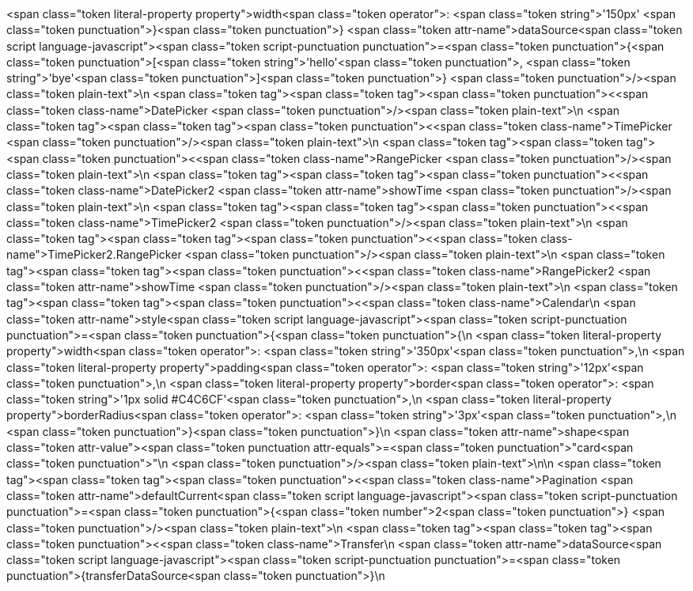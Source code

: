 <span class=\"token literal-property property\">width</span><span class=\"token operator\">:</span> <span class=\"token string\">'150px'</span> <span class=\"token punctuation\">}</span><span class=\"token punctuation\">}</span></span> <span class=\"token attr-name\">dataSource</span><span class=\"token script language-javascript\"><span class=\"token script-punctuation punctuation\">=</span><span class=\"token punctuation\">{</span><span class=\"token punctuation\">[</span><span class=\"token string\">'hello'</span><span class=\"token punctuation\">,</span> <span class=\"token string\">'bye'</span><span class=\"token punctuation\">]</span><span class=\"token punctuation\">}</span></span> <span class=\"token punctuation\">/></span></span><span class=\"token plain-text\">\n                        </span><span class=\"token tag\"><span class=\"token tag\"><span class=\"token punctuation\">&lt;</span><span class=\"token class-name\">DatePicker</span></span> <span class=\"token punctuation\">/></span></span><span class=\"token plain-text\">\n                        </span><span class=\"token tag\"><span class=\"token tag\"><span class=\"token punctuation\">&lt;</span><span class=\"token class-name\">TimePicker</span></span> <span class=\"token punctuation\">/></span></span><span class=\"token plain-text\">\n                        </span><span class=\"token tag\"><span class=\"token tag\"><span class=\"token punctuation\">&lt;</span><span class=\"token class-name\">RangePicker</span></span> <span class=\"token punctuation\">/></span></span><span class=\"token plain-text\">\n                        </span><span class=\"token tag\"><span class=\"token tag\"><span class=\"token punctuation\">&lt;</span><span class=\"token class-name\">DatePicker2</span></span> <span class=\"token attr-name\">showTime</span> <span class=\"token punctuation\">/></span></span><span class=\"token plain-text\">\n                        </span><span class=\"token tag\"><span class=\"token tag\"><span class=\"token punctuation\">&lt;</span><span class=\"token class-name\">TimePicker2</span></span> <span class=\"token punctuation\">/></span></span><span class=\"token plain-text\">\n                        </span><span class=\"token tag\"><span class=\"token tag\"><span class=\"token punctuation\">&lt;</span><span class=\"token class-name\">TimePicker2.RangePicker</span></span> <span class=\"token punctuation\">/></span></span><span class=\"token plain-text\">\n                        </span><span class=\"token tag\"><span class=\"token tag\"><span class=\"token punctuation\">&lt;</span><span class=\"token class-name\">RangePicker2</span></span> <span class=\"token attr-name\">showTime</span> <span class=\"token punctuation\">/></span></span><span class=\"token plain-text\">\n                        </span><span class=\"token tag\"><span class=\"token tag\"><span class=\"token punctuation\">&lt;</span><span class=\"token class-name\">Calendar</span></span>\n                            <span class=\"token attr-name\">style</span><span class=\"token script language-javascript\"><span class=\"token script-punctuation punctuation\">=</span><span class=\"token punctuation\">{</span><span class=\"token punctuation\">{</span>\n                                <span class=\"token literal-property property\">width</span><span class=\"token operator\">:</span> <span class=\"token string\">'350px'</span><span class=\"token punctuation\">,</span>\n                                <span class=\"token literal-property property\">padding</span><span class=\"token operator\">:</span> <span class=\"token string\">'12px'</span><span class=\"token punctuation\">,</span>\n                                <span class=\"token literal-property property\">border</span><span class=\"token operator\">:</span> <span class=\"token string\">'1px solid #C4C6CF'</span><span class=\"token punctuation\">,</span>\n                                <span class=\"token literal-property property\">borderRadius</span><span class=\"token operator\">:</span> <span class=\"token string\">'3px'</span><span class=\"token punctuation\">,</span>\n                            <span class=\"token punctuation\">}</span><span class=\"token punctuation\">}</span></span>\n                            <span class=\"token attr-name\">shape</span><span class=\"token attr-value\"><span class=\"token punctuation attr-equals\">=</span><span class=\"token punctuation\">\"</span>card<span class=\"token punctuation\">\"</span></span>\n                        <span class=\"token punctuation\">/></span></span><span class=\"token plain-text\">\n\n                        </span><span class=\"token tag\"><span class=\"token tag\"><span class=\"token punctuation\">&lt;</span><span class=\"token class-name\">Pagination</span></span> <span class=\"token attr-name\">defaultCurrent</span><span class=\"token script language-javascript\"><span class=\"token script-punctuation punctuation\">=</span><span class=\"token punctuation\">{</span><span class=\"token number\">2</span><span class=\"token punctuation\">}</span></span> <span class=\"token punctuation\">/></span></span><span class=\"token plain-text\">\n                        </span><span class=\"token tag\"><span class=\"token tag\"><span class=\"token punctuation\">&lt;</span><span class=\"token class-name\">Transfer</span></span>\n                            <span class=\"token attr-name\">dataSource</span><span class=\"token script language-javascript\"><span class=\"token script-punctuation punctuation\">=</span><span class=\"token punctuation\">{</span>transferDataSource<span class=\"token punctuation\">}</span></span>\n